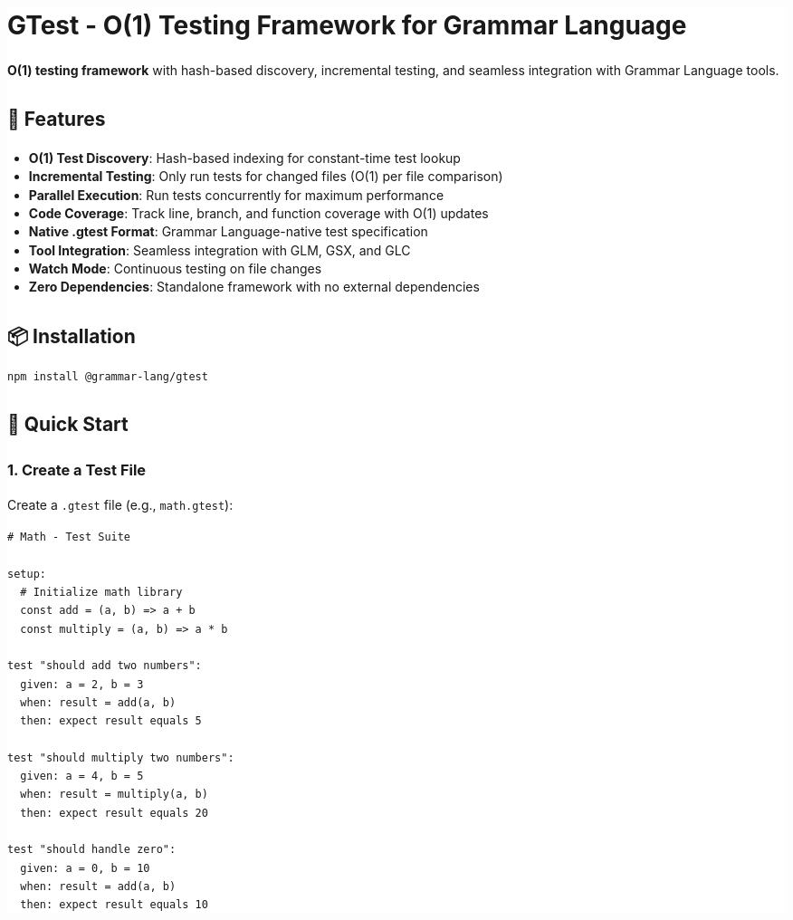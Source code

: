 # GTest - O(1) Testing Framework for Grammar Language

**O(1) testing framework** with hash-based discovery, incremental testing, and seamless integration with Grammar Language tools.

## 🚀 Features

- **O(1) Test Discovery**: Hash-based indexing for constant-time test lookup
- **Incremental Testing**: Only run tests for changed files (O(1) per file comparison)
- **Parallel Execution**: Run tests concurrently for maximum performance
- **Code Coverage**: Track line, branch, and function coverage with O(1) updates
- **Native .gtest Format**: Grammar Language-native test specification
- **Tool Integration**: Seamless integration with GLM, GSX, and GLC
- **Watch Mode**: Continuous testing on file changes
- **Zero Dependencies**: Standalone framework with no external dependencies

## 📦 Installation

```bash
npm install @grammar-lang/gtest
```

## 🧪 Quick Start

### 1. Create a Test File

Create a `.gtest` file (e.g., `math.gtest`):

```grammar
# Math - Test Suite

setup:
  # Initialize math library
  const add = (a, b) => a + b
  const multiply = (a, b) => a * b

test "should add two numbers":
  given: a = 2, b = 3
  when: result = add(a, b)
  then: expect result equals 5

test "should multiply two numbers":
  given: a = 4, b = 5
  when: result = multiply(a, b)
  then: expect result equals 20

test "should handle zero":
  given: a = 0, b = 10
  when: result = add(a, b)
  then: expect result equals 10
```
